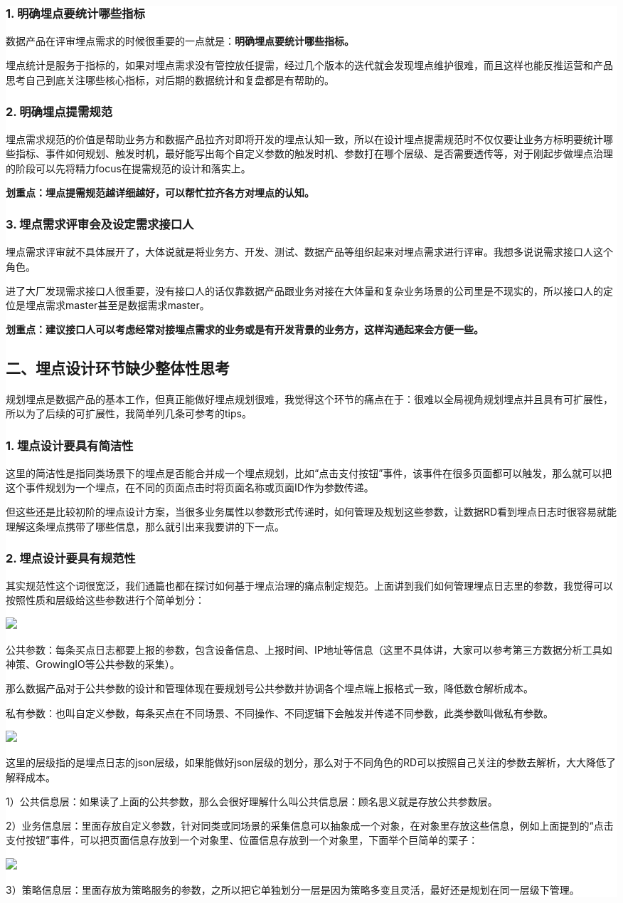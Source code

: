 ### 1\. 明确埋点要统计哪些指标

数据产品在评审埋点需求的时候很重要的一点就是：**明确埋点要统计哪些指标。**

埋点统计是服务于指标的，如果对埋点需求没有管控放任提需，经过几个版本的迭代就会发现埋点维护很难，而且这样也能反推运营和产品思考自己到底关注哪些核心指标，对后期的数据统计和复盘都是有帮助的。

### 2\. 明确埋点提需规范

埋点需求规范的价值是帮助业务方和数据产品拉齐对即将开发的埋点认知一致，所以在设计埋点提需规范时不仅仅要让业务方标明要统计哪些指标、事件如何规划、触发时机，最好能写出每个自定义参数的触发时机、参数打在哪个层级、是否需要透传等，对于刚起步做埋点治理的阶段可以先将精力focus在提需规范的设计和落实上。

**划重点：埋点提需规范越详细越好，可以帮忙拉齐各方对埋点的认知。**

### 3\. 埋点需求评审会及设定需求接口人

埋点需求评审就不具体展开了，大体说就是将业务方、开发、测试、数据产品等组织起来对埋点需求进行评审。我想多说说需求接口人这个角色。

进了大厂发现需求接口人很重要，没有接口人的话仅靠数据产品跟业务对接在大体量和复杂业务场景的公司里是不现实的，所以接口人的定位是埋点需求master甚至是数据需求master。

**划重点：建议接口人可以考虑经常对接埋点需求的业务或是有开发背景的业务方，这样沟通起来会方便一些。**

## 二、埋点设计环节缺少整体性思考

规划埋点是数据产品的基本工作，但真正能做好埋点规划很难，我觉得这个环节的痛点在于：很难以全局视角规划埋点并且具有可扩展性，所以为了后续的可扩展性，我简单列几条可参考的tips。

### 1\. 埋点设计要具有简洁性

这里的简洁性是指同类场景下的埋点是否能合并成一个埋点规划，比如“点击支付按钮”事件，该事件在很多页面都可以触发，那么就可以把这个事件规划为一个埋点，在不同的页面点击时将页面名称或页面ID作为参数传递。

但这些还是比较初阶的埋点设计方案，当很多业务属性以参数形式传递时，如何管理及规划这些参数，让数据RD看到埋点日志时很容易就能理解这条埋点携带了哪些信息，那么就引出来我要讲的下一点。

### 2\. 埋点设计要具有规范性

其实规范性这个词很宽泛，我们通篇也都在探讨如何基于埋点治理的痛点制定规范。上面讲到我们如何管理埋点日志里的参数，我觉得可以按照性质和层级给这些参数进行个简单划分：

![](https://image.woshipm.com/wp-files/2021/10/IKJpA7JYZ386vKdqJ8Tc.png)

公共参数：每条买点日志都要上报的参数，包含设备信息、上报时间、IP地址等信息（这里不具体讲，大家可以参考第三方数据分析工具如神策、GrowingIO等公共参数的采集）。

那么数据产品对于公共参数的设计和管理体现在要规划号公共参数并协调各个埋点端上报格式一致，降低数仓解析成本。

私有参数：也叫自定义参数，每条买点在不同场景、不同操作、不同逻辑下会触发并传递不同参数，此类参数叫做私有参数。

![](https://image.woshipm.com/wp-files/2021/10/dteie6iQUHyUXQ4ReLxH.png)

这里的层级指的是埋点日志的json层级，如果能做好json层级的划分，那么对于不同角色的RD可以按照自己关注的参数去解析，大大降低了解释成本。

1）公共信息层：如果读了上面的公共参数，那么会很好理解什么叫公共信息层：顾名思义就是存放公共参数层。

2）业务信息层：里面存放自定义参数，针对同类或同场景的采集信息可以抽象成一个对象，在对象里存放这些信息，例如上面提到的“点击支付按钮”事件，可以把页面信息存放到一个对象里、位置信息存放到一个对象里，下面举个巨简单的栗子：

![](https://image.woshipm.com/wp-files/2021/10/upzXXyHNz4JW607WUxyz.png)

3）策略信息层：里面存放为策略服务的参数，之所以把它单独划分一层是因为策略多变且灵活，最好还是规划在同一层级下管理。
